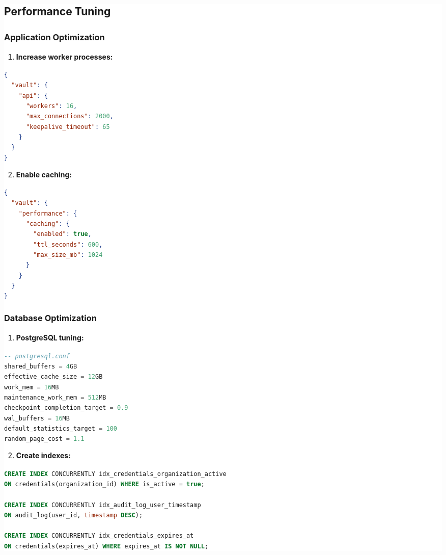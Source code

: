 ## Performance Tuning

### Application Optimization

1. **Increase worker processes:**
```json
{
  "vault": {
    "api": {
      "workers": 16,
      "max_connections": 2000,
      "keepalive_timeout": 65
    }
  }
}
```

2. **Enable caching:**
```json
{
  "vault": {
    "performance": {
      "caching": {
        "enabled": true,
        "ttl_seconds": 600,
        "max_size_mb": 1024
      }
    }
  }
}
```

### Database Optimization

1. **PostgreSQL tuning:**
```sql
-- postgresql.conf
shared_buffers = 4GB
effective_cache_size = 12GB
work_mem = 16MB
maintenance_work_mem = 512MB
checkpoint_completion_target = 0.9
wal_buffers = 16MB
default_statistics_target = 100
random_page_cost = 1.1
```

2. **Create indexes:**
```sql
CREATE INDEX CONCURRENTLY idx_credentials_organization_active 
ON credentials(organization_id) WHERE is_active = true;

CREATE INDEX CONCURRENTLY idx_audit_log_user_timestamp 
ON audit_log(user_id, timestamp DESC);

CREATE INDEX CONCURRENTLY idx_credentials_expires_at 
ON credentials(expires_at) WHERE expires_at IS NOT NULL;
```

